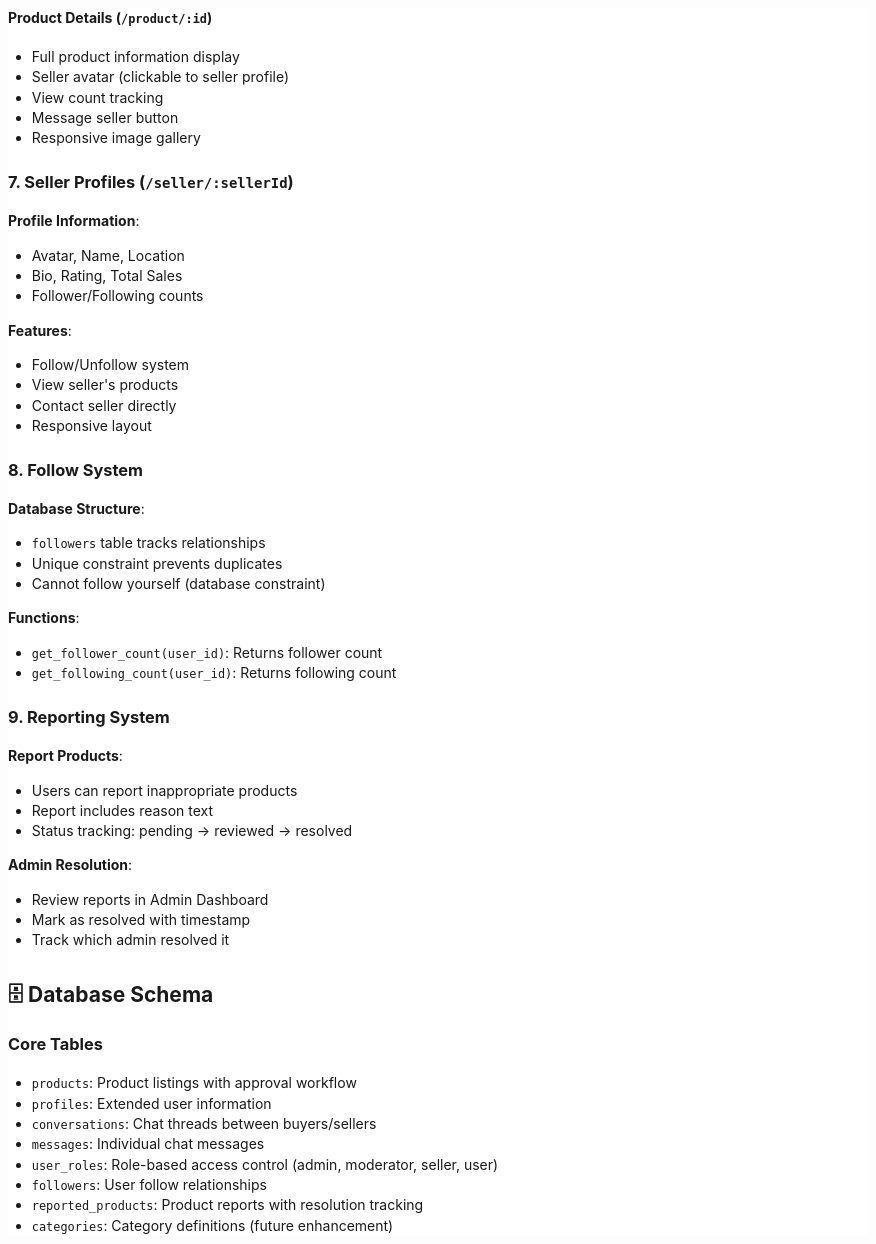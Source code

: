 #### Product Details (`/product/:id`)
- Full product information display
- Seller avatar (clickable to seller profile)
- View count tracking
- Message seller button
- Responsive image gallery

### 7. Seller Profiles (`/seller/:sellerId`)
**Profile Information**:
- Avatar, Name, Location
- Bio, Rating, Total Sales
- Follower/Following counts

**Features**:
- Follow/Unfollow system
- View seller's products
- Contact seller directly
- Responsive layout

### 8. Follow System
**Database Structure**:
- `followers` table tracks relationships
- Unique constraint prevents duplicates
- Cannot follow yourself (database constraint)

**Functions**:
- `get_follower_count(user_id)`: Returns follower count
- `get_following_count(user_id)`: Returns following count

### 9. Reporting System
**Report Products**:
- Users can report inappropriate products
- Report includes reason text
- Status tracking: pending → reviewed → resolved

**Admin Resolution**:
- Review reports in Admin Dashboard
- Mark as resolved with timestamp
- Track which admin resolved it

## 🗄️ Database Schema

### Core Tables
- `products`: Product listings with approval workflow
- `profiles`: Extended user information
- `conversations`: Chat threads between buyers/sellers
- `messages`: Individual chat messages
- `user_roles`: Role-based access control (admin, moderator, seller, user)
- `followers`: User follow relationships
- `reported_products`: Product reports with resolution tracking
- `categories`: Category definitions (future enhancement)
